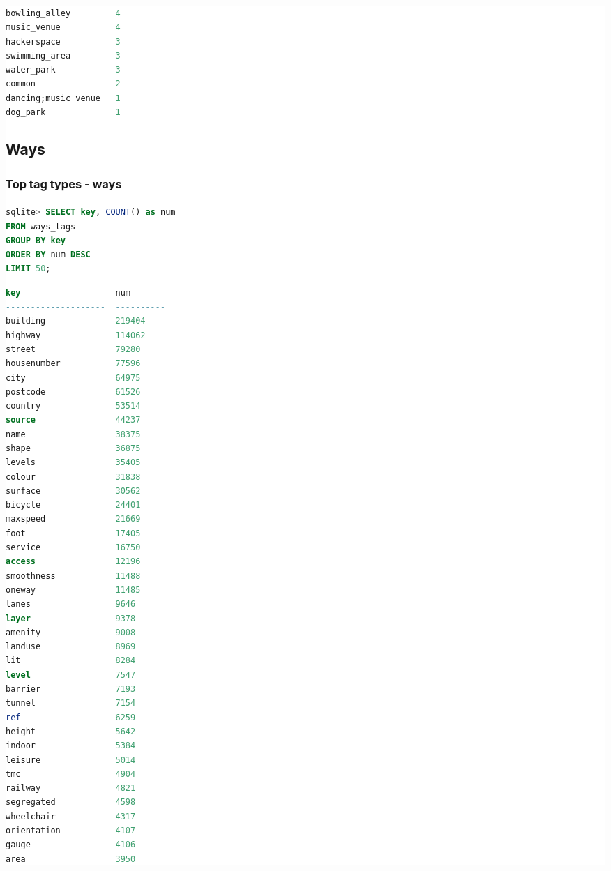 ```sql
bowling_alley         4         
music_venue           4         
hackerspace           3         
swimming_area         3         
water_park            3         
common                2         
dancing;music_venue   1         
dog_park              1 
```

## Ways

### Top tag types - ways

```sql
sqlite> SELECT key, COUNT() as num
FROM ways_tags
GROUP BY key
ORDER BY num DESC
LIMIT 50;
```

```sql
key                   num       
--------------------  ----------
building              219404    
highway               114062    
street                79280     
housenumber           77596     
city                  64975     
postcode              61526     
country               53514     
source                44237     
name                  38375     
shape                 36875     
levels                35405     
colour                31838     
surface               30562     
bicycle               24401     
maxspeed              21669     
foot                  17405     
service               16750     
access                12196     
smoothness            11488     
oneway                11485     
lanes                 9646      
layer                 9378      
amenity               9008      
landuse               8969      
lit                   8284      
level                 7547      
barrier               7193      
tunnel                7154      
ref                   6259      
height                5642      
indoor                5384      
leisure               5014      
tmc                   4904      
railway               4821      
segregated            4598      
wheelchair            4317      
orientation           4107      
gauge                 4106      
area                  3950      
```